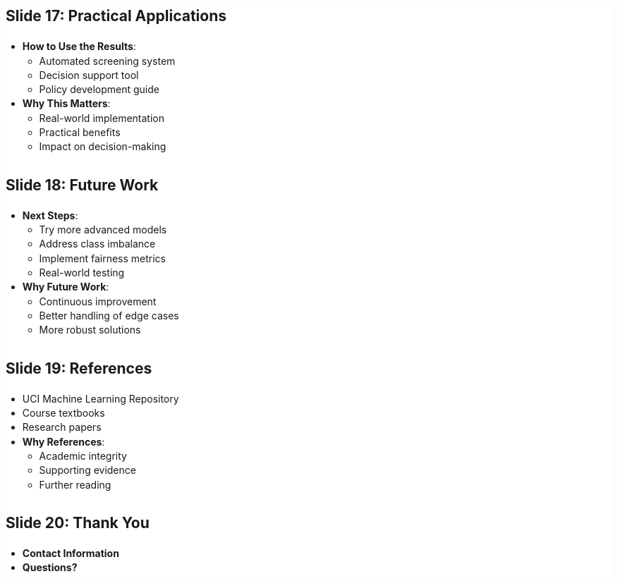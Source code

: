 ## Slide 17: Practical Applications
- **How to Use the Results**:
  - Automated screening system
  - Decision support tool
  - Policy development guide
- **Why This Matters**:
  - Real-world implementation
  - Practical benefits
  - Impact on decision-making

## Slide 18: Future Work
- **Next Steps**:
  - Try more advanced models
  - Address class imbalance
  - Implement fairness metrics
  - Real-world testing
- **Why Future Work**:
  - Continuous improvement
  - Better handling of edge cases
  - More robust solutions

## Slide 19: References
- UCI Machine Learning Repository
- Course textbooks
- Research papers
- **Why References**:
  - Academic integrity
  - Supporting evidence
  - Further reading

## Slide 20: Thank You
- **Contact Information**
- **Questions?** 